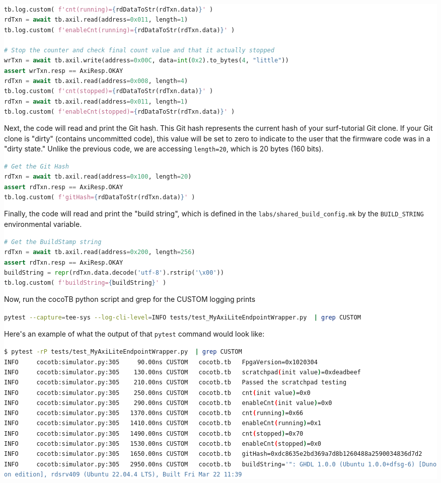```python
tb.log.custom( f'cnt(running)={rdDataToStr(rdTxn.data)}' )
rdTxn = await tb.axil.read(address=0x011, length=1)
tb.log.custom( f'enableCnt(running)={rdDataToStr(rdTxn.data)}' )

# Stop the counter and check final count value and that it actually stopped
wrTxn = await tb.axil.write(address=0x00C, data=int(0x2).to_bytes(4, "little"))
assert wrTxn.resp == AxiResp.OKAY
rdTxn = await tb.axil.read(address=0x008, length=4)
tb.log.custom( f'cnt(stopped)={rdDataToStr(rdTxn.data)}' )
rdTxn = await tb.axil.read(address=0x011, length=1)
tb.log.custom( f'enableCnt(stopped)={rdDataToStr(rdTxn.data)}' )
```

Next, the code will read and print the Git hash.
This Git hash represents the current hash of your surf-tutorial Git clone.
If your Git clone is "dirty" (contains uncommitted code),
this value will be set to zero to indicate to the user that the firmware code was in a "dirty state."
Unlike the previous code, we are accessing `length=20`, which is 20 bytes (160 bits).
```python
# Get the Git Hash
rdTxn = await tb.axil.read(address=0x100, length=20)
assert rdTxn.resp == AxiResp.OKAY
tb.log.custom( f'gitHash={rdDataToStr(rdTxn.data)}' )
```

Finally, the code will read and print the "build string",
which is defined in the `labs/shared_build_config.mk` by the `BUILD_STRING` environmental variable.
```python
# Get the BuildStamp string
rdTxn = await tb.axil.read(address=0x200, length=256)
assert rdTxn.resp == AxiResp.OKAY
buildString = repr(rdTxn.data.decode('utf-8').rstrip('\x00'))
tb.log.custom( f'buildString={buildString}' )
```

Now, run the cocoTB python script and grep for the CUSTOM logging prints
```bash
pytest --capture=tee-sys --log-cli-level=INFO tests/test_MyAxiLiteEndpointWrapper.py  | grep CUSTOM
```

Here's an example of what the output of that `pytest` command would look like:
```bash
$ pytest -rP tests/test_MyAxiLiteEndpointWrapper.py  | grep CUSTOM
INFO     cocotb:simulator.py:305     90.00ns CUSTOM   cocotb.tb   FpgaVersion=0x1020304
INFO     cocotb:simulator.py:305    130.00ns CUSTOM   cocotb.tb   scratchpad(init value)=0xdeadbeef
INFO     cocotb:simulator.py:305    210.00ns CUSTOM   cocotb.tb   Passed the scratchpad testing
INFO     cocotb:simulator.py:305    250.00ns CUSTOM   cocotb.tb   cnt(init value)=0x0
INFO     cocotb:simulator.py:305    290.00ns CUSTOM   cocotb.tb   enableCnt(init value)=0x0
INFO     cocotb:simulator.py:305   1370.00ns CUSTOM   cocotb.tb   cnt(running)=0x66
INFO     cocotb:simulator.py:305   1410.00ns CUSTOM   cocotb.tb   enableCnt(running)=0x1
INFO     cocotb:simulator.py:305   1490.00ns CUSTOM   cocotb.tb   cnt(stopped)=0x70
INFO     cocotb:simulator.py:305   1530.00ns CUSTOM   cocotb.tb   enableCnt(stopped)=0x0
INFO     cocotb:simulator.py:305   1650.00ns CUSTOM   cocotb.tb   gitHash=0xdc8635e2bd369a7d8b1260488a2590034836d7d2
INFO     cocotb:simulator.py:305   2950.00ns CUSTOM   cocotb.tb   buildString='": GHDL 1.0.0 (Ubuntu 1.0.0+dfsg-6) [Dunoon edition], rdsrv409 (Ubuntu 22.04.4 LTS), Built Fri Mar 22 11:39
```
